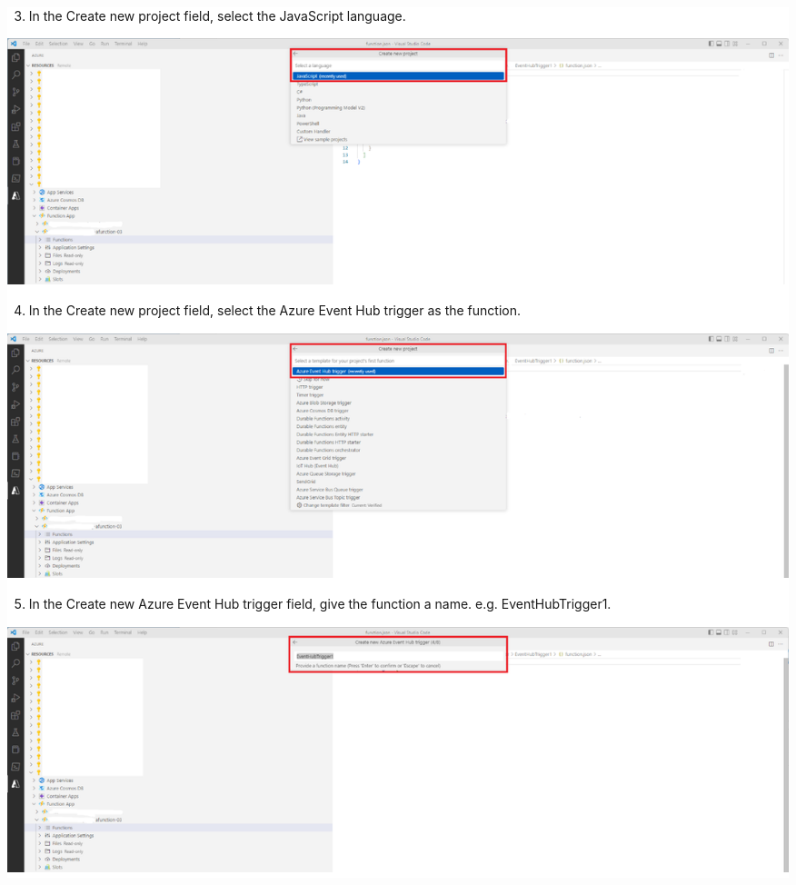 3.  In the Create new project field, select the JavaScript language.

![](./media/image25.png)

4.  In the Create new project field, select the Azure Event Hub trigger
    as the function.

![](./media/image26.png)

5.  In the Create new Azure Event Hub trigger field, give the function a
    name. e.g. EventHubTrigger1.

![](./media/image27.png)
